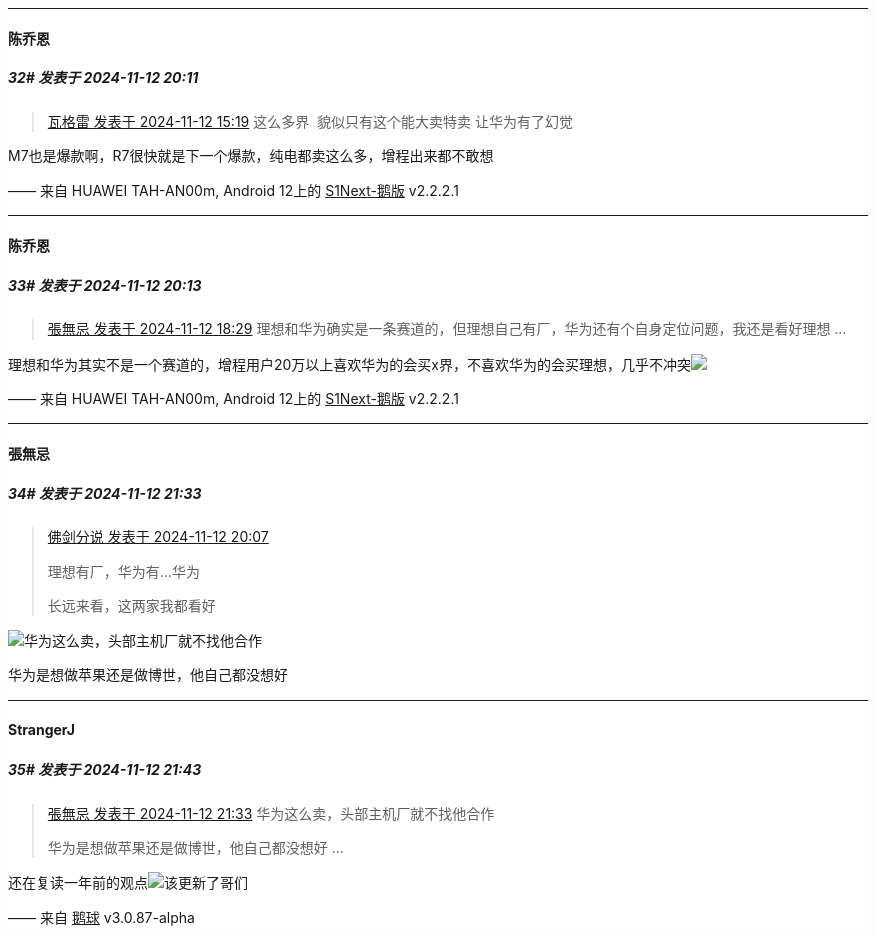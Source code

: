 *****

####  陈乔恩  
##### 32#       发表于 2024-11-12 20:11

<blockquote><a href="httphttps://bbs.saraba1st.com/2b/forum.php?mod=redirect&amp;goto=findpost&amp;pid=66679673&amp;ptid=2206630" target="_blank">瓦格雷 发表于 2024-11-12 15:19</a>
这么多界  貌似只有这个能大卖特卖 让华为有了幻觉</blockquote>
M7也是爆款啊，R7很快就是下一个爆款，纯电都卖这么多，增程出来都不敢想

—— 来自 HUAWEI TAH-AN00m, Android 12上的 [S1Next-鹅版](https://github.com/ykrank/S1-Next/releases) v2.2.2.1

*****

####  陈乔恩  
##### 33#       发表于 2024-11-12 20:13

<blockquote><a href="httphttps://bbs.saraba1st.com/2b/forum.php?mod=redirect&amp;goto=findpost&amp;pid=66681335&amp;ptid=2206630" target="_blank">張無忌 发表于 2024-11-12 18:29</a>
理想和华为确实是一条赛道的，但理想自己有厂，华为还有个自身定位问题，我还是看好理想 ...</blockquote>
理想和华为其实不是一个赛道的，增程用户20万以上喜欢华为的会买x界，不喜欢华为的会买理想，几乎不冲突<img src="https://static.saraba1st.com/image/smiley/face2017/065.png" referrerpolicy="no-referrer">

—— 来自 HUAWEI TAH-AN00m, Android 12上的 [S1Next-鹅版](https://github.com/ykrank/S1-Next/releases) v2.2.2.1

*****

####  張無忌  
##### 34#       发表于 2024-11-12 21:33

<blockquote><a href="httphttps://bbs.saraba1st.com/2b/forum.php?mod=redirect&amp;goto=findpost&amp;pid=66682286&amp;ptid=2206630" target="_blank">佛剑分说 发表于 2024-11-12 20:07</a>

理想有厂，华为有…华为

长远来看，这两家我都看好</blockquote>
<img src="https://static.saraba1st.com/image/smiley/face2017/002.png" referrerpolicy="no-referrer">华为这么卖，头部主机厂就不找他合作

华为是想做苹果还是做博世，他自己都没想好

*****

####  StrangerJ  
##### 35#       发表于 2024-11-12 21:43

<blockquote><a href="httphttps://bbs.saraba1st.com/2b/forum.php?mod=redirect&amp;goto=findpost&amp;pid=66682959&amp;ptid=2206630" target="_blank">張無忌 发表于 2024-11-12 21:33</a>
华为这么卖，头部主机厂就不找他合作

华为是想做苹果还是做博世，他自己都没想好 ...</blockquote>
还在复读一年前的观点<img src="https://static.saraba1st.com/image/smiley/face2017/009.gif" referrerpolicy="no-referrer">该更新了哥们

—— 来自 [鹅球](https://www.pgyer.com/xfPejhuq) v3.0.87-alpha
